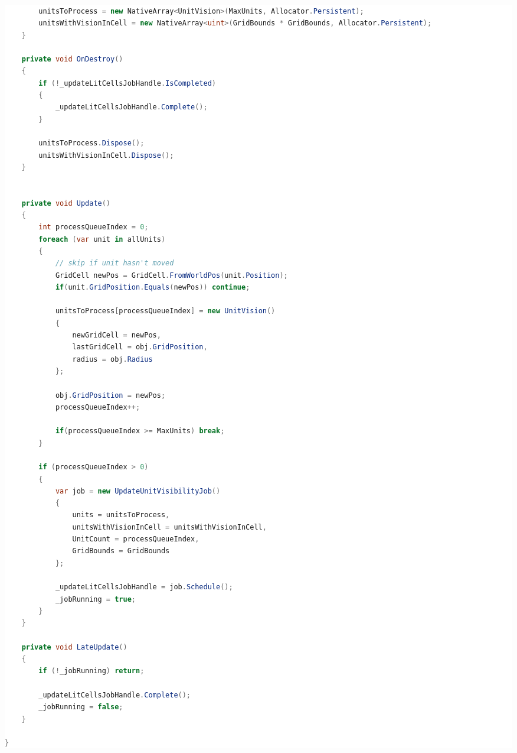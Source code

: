 ```c#
	    unitsToProcess = new NativeArray<UnitVision>(MaxUnits, Allocator.Persistent);  
	    unitsWithVisionInCell = new NativeArray<uint>(GridBounds * GridBounds, Allocator.Persistent);  
	}
	  
	private void OnDestroy()  
	{  
	    if (!_updateLitCellsJobHandle.IsCompleted)  
	    {        
		    _updateLitCellsJobHandle.Complete();  
	    }    
	    
	    unitsToProcess.Dispose();  
	    unitsWithVisionInCell.Dispose();  
	}


	private void Update()  
	{  
	    int processQueueIndex = 0;  
	    foreach (var unit in allUnits)  
	    {
	        // skip if unit hasn't moved  
	        GridCell newPos = GridCell.FromWorldPos(unit.Position);  
	        if(unit.GridPosition.Equals(newPos)) continue; 
	         
	        unitsToProcess[processQueueIndex] = new UnitVision()  
	        {  
	            newGridCell = newPos,  
	            lastGridCell = obj.GridPosition,  
	            radius = obj.Radius
	        };  
	  
	        obj.GridPosition = newPos;  
	        processQueueIndex++;
	        
			if(processQueueIndex >= MaxUnits) break;  
	    }  
	    
	    if (processQueueIndex > 0)  
	    {        
		    var job = new UpdateUnitVisibilityJob()  
	        {  
	            units = unitsToProcess,  
	            unitsWithVisionInCell = unitsWithVisionInCell,  
	            UnitCount = processQueueIndex,  
	            GridBounds = GridBounds  
	        };  
	        
	        _updateLitCellsJobHandle = job.Schedule();  
	        _jobRunning = true;  
	    }
	}  
	  
	private void LateUpdate()  
	{  
	    if (!_jobRunning) return;
	      
	    _updateLitCellsJobHandle.Complete();  
	    _jobRunning = false;  
	}

}
```